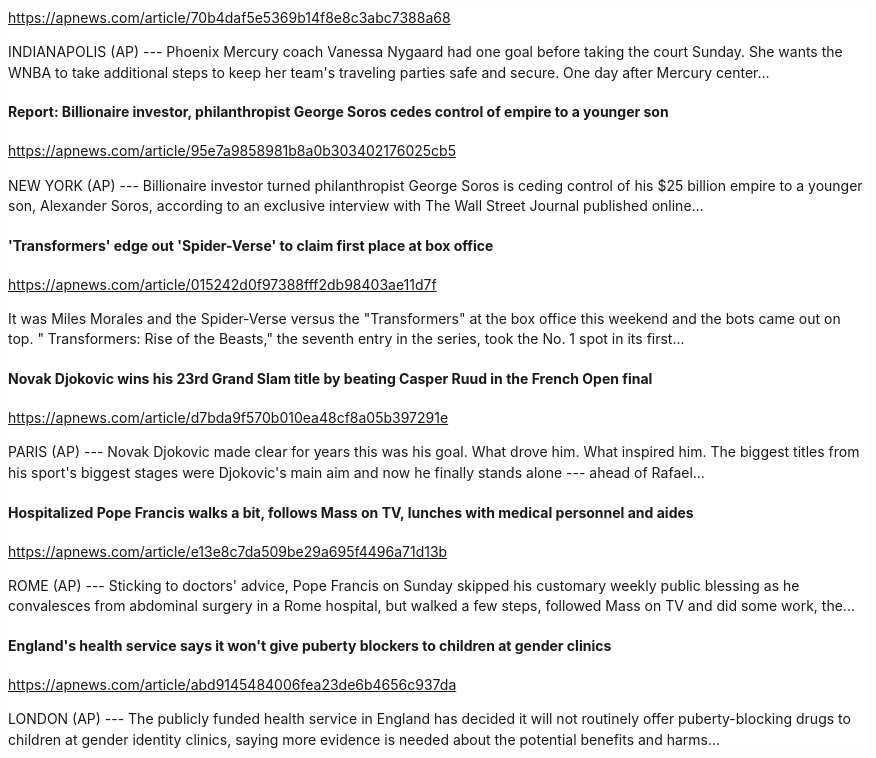 https://apnews.com/article/70b4daf5e5369b14f8e8c3abc7388a68

INDIANAPOLIS (AP) --- Phoenix Mercury coach Vanessa Nygaard had one goal
before taking the court Sunday. She wants the WNBA to take additional
steps to keep her team's traveling parties safe and secure. One day
after Mercury center\...

#### Report: Billionaire investor, philanthropist George Soros cedes control of empire to a younger son

https://apnews.com/article/95e7a9858981b8a0b303402176025cb5

NEW YORK (AP) --- Billionaire investor turned philanthropist George
Soros is ceding control of his \$25 billion empire to a younger son,
Alexander Soros, according to an exclusive interview with The Wall
Street Journal published online\...

#### 'Transformers' edge out 'Spider-Verse' to claim first place at box office

https://apnews.com/article/015242d0f97388fff2db98403ae11d7f

It was Miles Morales and the Spider-Verse versus the "Transformers" at
the box office this weekend and the bots came out on top. "
Transformers: Rise of the Beasts," the seventh entry in the series, took
the No. 1 spot in its first\...

#### Novak Djokovic wins his 23rd Grand Slam title by beating Casper Ruud in the French Open final

https://apnews.com/article/d7bda9f570b010ea48cf8a05b397291e

PARIS (AP) --- Novak Djokovic made clear for years this was his goal.
What drove him. What inspired him. The biggest titles from his sport's
biggest stages were Djokovic's main aim and now he finally stands alone
--- ahead of Rafael\...

#### Hospitalized Pope Francis walks a bit, follows Mass on TV, lunches with medical personnel and aides

https://apnews.com/article/e13e8c7da509be29a695f4496a71d13b

ROME (AP) --- Sticking to doctors' advice, Pope Francis on Sunday
skipped his customary weekly public blessing as he convalesces from
abdominal surgery in a Rome hospital, but walked a few steps, followed
Mass on TV and did some work, the\...

#### England's health service says it won't give puberty blockers to children at gender clinics

https://apnews.com/article/abd9145484006fea23de6b4656c937da

LONDON (AP) --- The publicly funded health service in England has
decided it will not routinely offer puberty-blocking drugs to children
at gender identity clinics, saying more evidence is needed about the
potential benefits and harms\...
